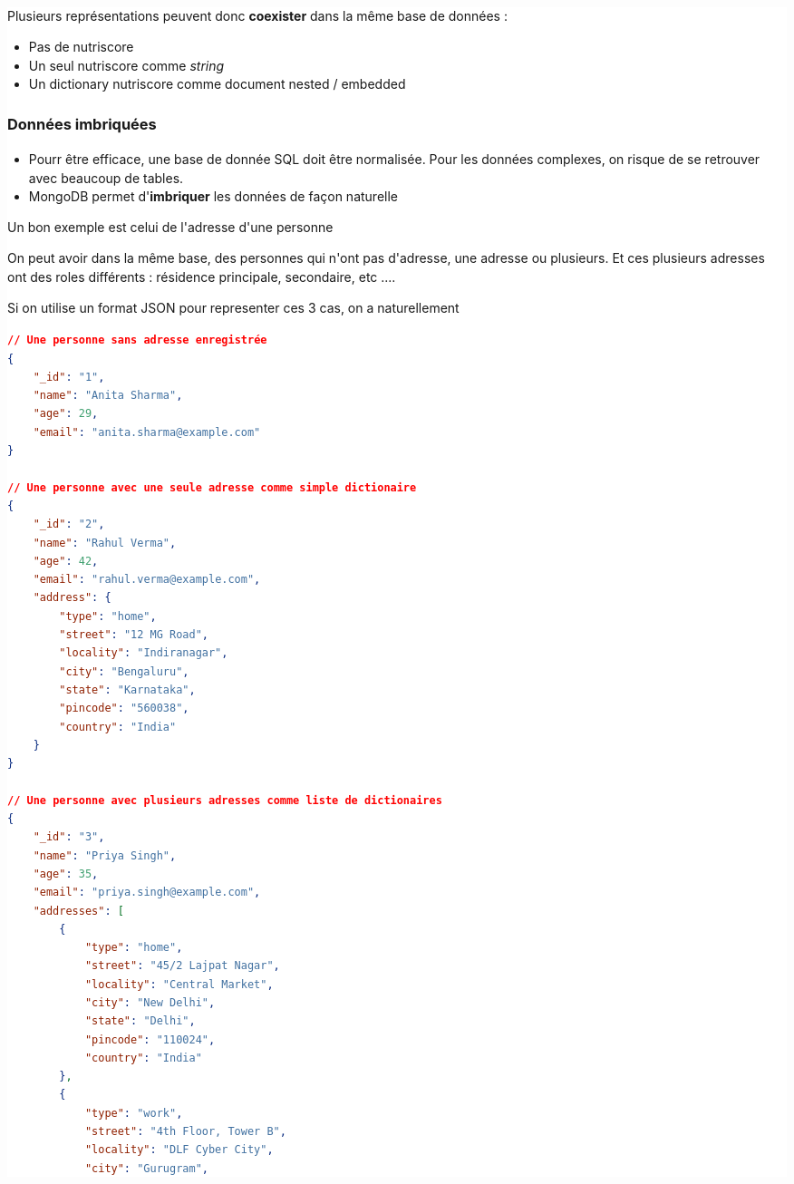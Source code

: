 Plusieurs représentations peuvent donc **coexister** dans la même base de données :

- Pas de nutriscore
- Un seul nutriscore comme _string_
- Un dictionary nutriscore comme document nested / embedded

### Données imbriquées

- Pourr être efficace, une base de donnée SQL doit être normalisée. Pour les données complexes, on risque de se retrouver avec beaucoup de tables.
- MongoDB permet d'**imbriquer** les données de façon naturelle

Un bon exemple est celui de l'adresse d'une personne

On peut avoir dans la même base, des personnes qui n'ont pas d'adresse, une adresse ou plusieurs. Et ces plusieurs adresses ont des roles différents : résidence principale, secondaire, etc ....

Si on utilise un format JSON pour representer ces 3 cas, on a naturellement

```json
// Une personne sans adresse enregistrée
{
    "_id": "1",
    "name": "Anita Sharma",
    "age": 29,
    "email": "anita.sharma@example.com"
}

// Une personne avec une seule adresse comme simple dictionaire
{
    "_id": "2",
    "name": "Rahul Verma",
    "age": 42,
    "email": "rahul.verma@example.com",
    "address": {
        "type": "home",
        "street": "12 MG Road",
        "locality": "Indiranagar",
        "city": "Bengaluru",
        "state": "Karnataka",
        "pincode": "560038",
        "country": "India"
    }
}

// Une personne avec plusieurs adresses comme liste de dictionaires
{
    "_id": "3",
    "name": "Priya Singh",
    "age": 35,
    "email": "priya.singh@example.com",
    "addresses": [
        {
            "type": "home",
            "street": "45/2 Lajpat Nagar",
            "locality": "Central Market",
            "city": "New Delhi",
            "state": "Delhi",
            "pincode": "110024",
            "country": "India"
        },
        {
            "type": "work",
            "street": "4th Floor, Tower B",
            "locality": "DLF Cyber City",
            "city": "Gurugram",
```